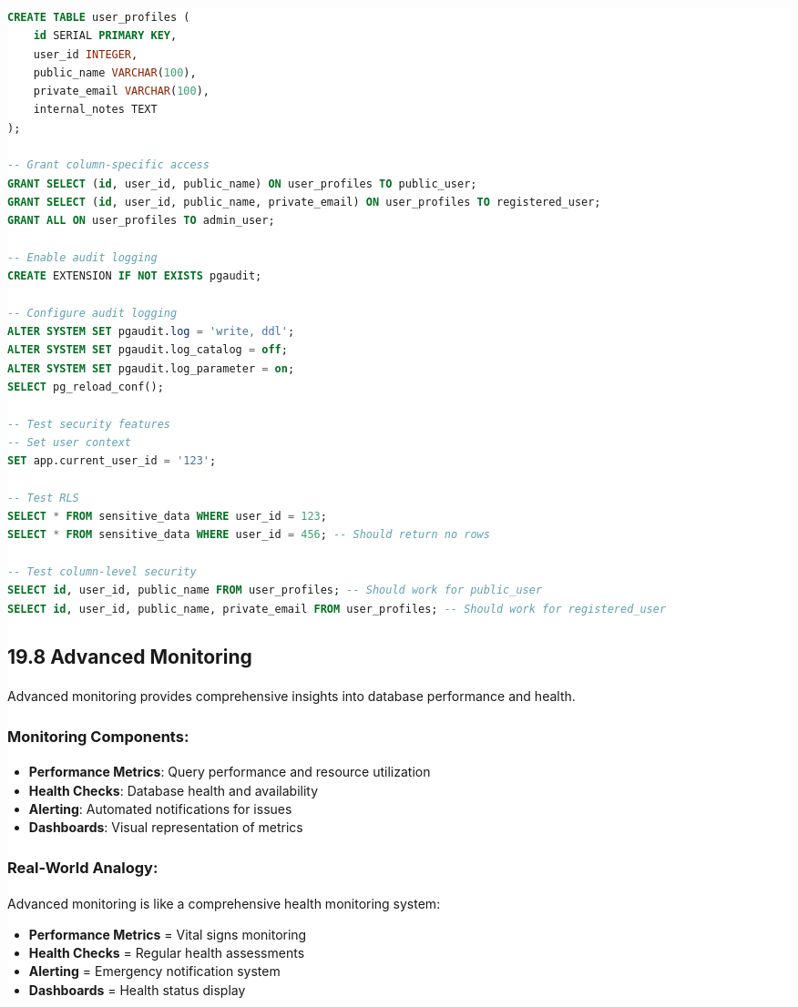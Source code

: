 ```sql
CREATE TABLE user_profiles (
    id SERIAL PRIMARY KEY,
    user_id INTEGER,
    public_name VARCHAR(100),
    private_email VARCHAR(100),
    internal_notes TEXT
);

-- Grant column-specific access
GRANT SELECT (id, user_id, public_name) ON user_profiles TO public_user;
GRANT SELECT (id, user_id, public_name, private_email) ON user_profiles TO registered_user;
GRANT ALL ON user_profiles TO admin_user;

-- Enable audit logging
CREATE EXTENSION IF NOT EXISTS pgaudit;

-- Configure audit logging
ALTER SYSTEM SET pgaudit.log = 'write, ddl';
ALTER SYSTEM SET pgaudit.log_catalog = off;
ALTER SYSTEM SET pgaudit.log_parameter = on;
SELECT pg_reload_conf();

-- Test security features
-- Set user context
SET app.current_user_id = '123';

-- Test RLS
SELECT * FROM sensitive_data WHERE user_id = 123;
SELECT * FROM sensitive_data WHERE user_id = 456; -- Should return no rows

-- Test column-level security
SELECT id, user_id, public_name FROM user_profiles; -- Should work for public_user
SELECT id, user_id, public_name, private_email FROM user_profiles; -- Should work for registered_user
```

## 19.8 Advanced Monitoring

Advanced monitoring provides comprehensive insights into database performance and health.

### Monitoring Components:
- **Performance Metrics**: Query performance and resource utilization
- **Health Checks**: Database health and availability
- **Alerting**: Automated notifications for issues
- **Dashboards**: Visual representation of metrics

### Real-World Analogy:
Advanced monitoring is like a comprehensive health monitoring system:
- **Performance Metrics** = Vital signs monitoring
- **Health Checks** = Regular health assessments
- **Alerting** = Emergency notification system
- **Dashboards** = Health status display
